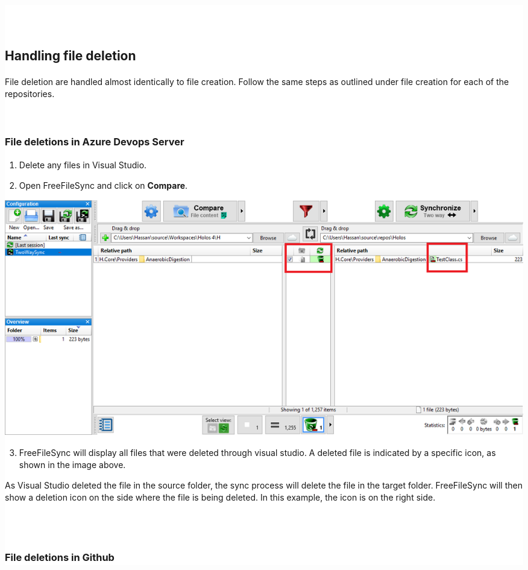 
<br>
<br>



## Handling file deletion

File deletion are handled almost identically to file creation. Follow the same steps as outlined under file creation for each of the repositories.

<br>

### File deletions in Azure Devops Server  

1. Delete any files in Visual Studio.

2. Open FreeFileSync and click on **Compare**.

<p align="center">
    <img src="../../Images/GitHubDevopsGuide/figure30.png" />
</p>


3. FreeFileSync will display all files that were deleted through visual studio. A deleted file is indicated by a specific icon, as shown in the image above. 

As Visual Studio deleted the file in the source folder, the sync process will delete the file in the target folder. FreeFileSync will then show a deletion icon on the side where the file is being deleted. In this example, the icon is on the right side.


<br>
<br>

### File deletions in Github
